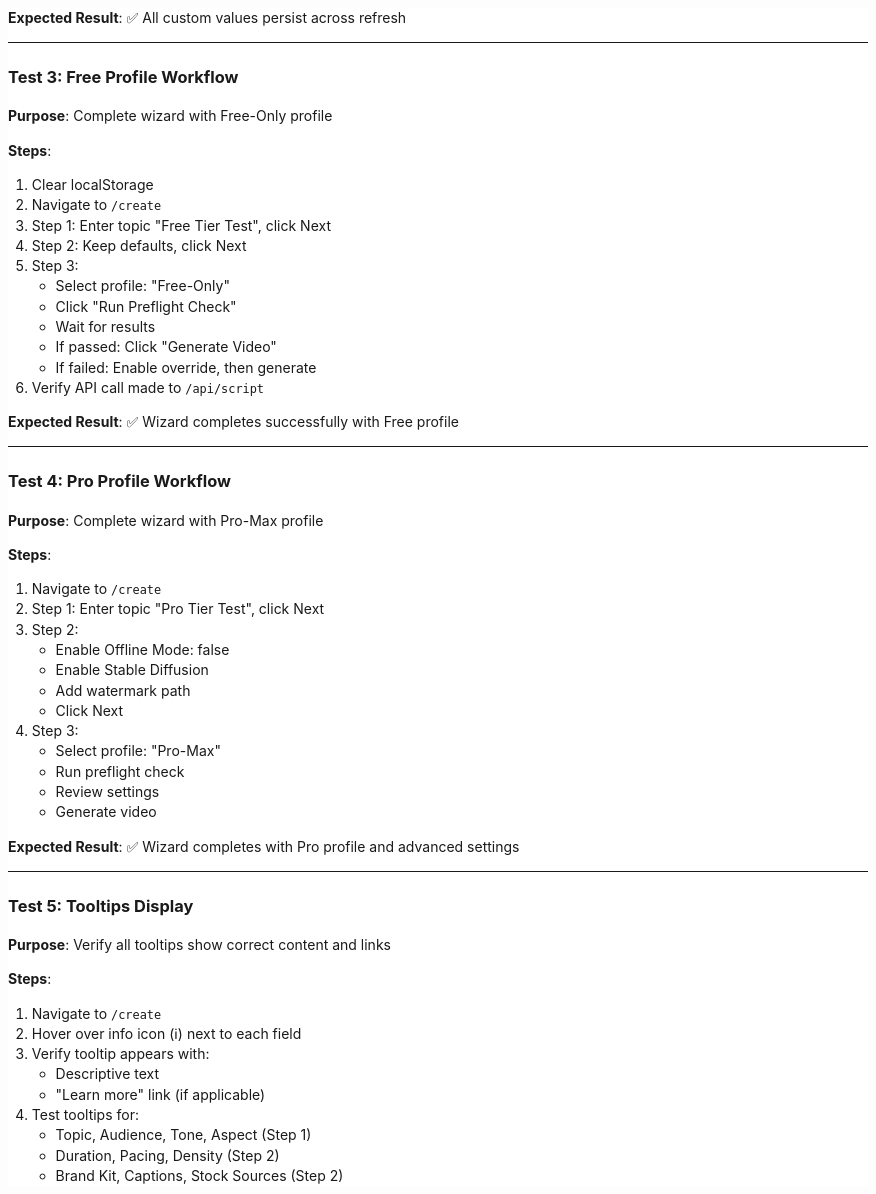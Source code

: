 **Expected Result**: ✅ All custom values persist across refresh

---

### Test 3: Free Profile Workflow
**Purpose**: Complete wizard with Free-Only profile

**Steps**:
1. Clear localStorage
2. Navigate to `/create`
3. Step 1: Enter topic "Free Tier Test", click Next
4. Step 2: Keep defaults, click Next
5. Step 3: 
   - Select profile: "Free-Only"
   - Click "Run Preflight Check"
   - Wait for results
   - If passed: Click "Generate Video"
   - If failed: Enable override, then generate
6. Verify API call made to `/api/script`

**Expected Result**: ✅ Wizard completes successfully with Free profile

---

### Test 4: Pro Profile Workflow
**Purpose**: Complete wizard with Pro-Max profile

**Steps**:
1. Navigate to `/create`
2. Step 1: Enter topic "Pro Tier Test", click Next
3. Step 2: 
   - Enable Offline Mode: false
   - Enable Stable Diffusion
   - Add watermark path
   - Click Next
4. Step 3:
   - Select profile: "Pro-Max"
   - Run preflight check
   - Review settings
   - Generate video

**Expected Result**: ✅ Wizard completes with Pro profile and advanced settings

---

### Test 5: Tooltips Display
**Purpose**: Verify all tooltips show correct content and links

**Steps**:
1. Navigate to `/create`
2. Hover over info icon (ℹ️) next to each field
3. Verify tooltip appears with:
   - Descriptive text
   - "Learn more" link (if applicable)
4. Test tooltips for:
   - Topic, Audience, Tone, Aspect (Step 1)
   - Duration, Pacing, Density (Step 2)
   - Brand Kit, Captions, Stock Sources (Step 2)
